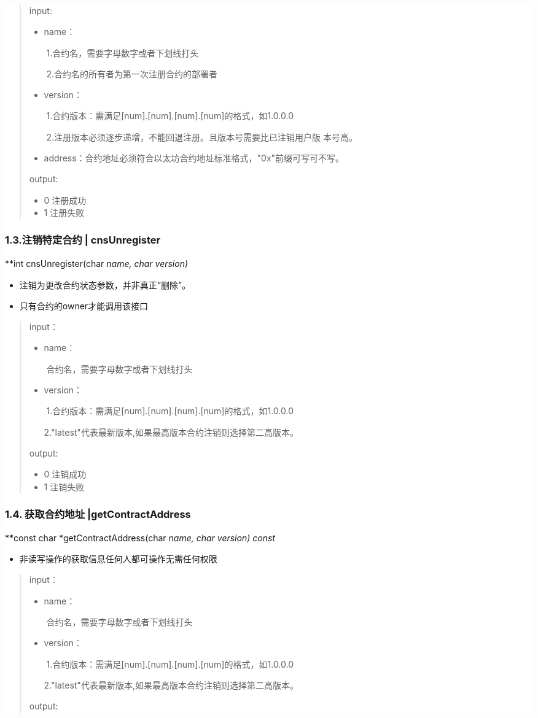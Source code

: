 > input:
>
> - name：
>
>   ​	1.合约名，需要字母数字或者下划线打头
>
>   ​	2.合约名的所有者为第一次注册合约的部署者
>
> - version：
>
>   ​	1.合约版本：需满足[num].[num].[num].[num]的格式，如1.0.0.0
>
>   ​	2.注册版本必须逐步递增，不能回退注册。且版本号需要比已注销用户版        本号高。
>
> - address：合约地址必须符合以太坊合约地址标准格式，"0x"前缀可写可不写。
>
> output:
>
> -  0 注册成功
> -  1  注册失败

### 1.3.注销特定合约 | cnsUnregister

**int cnsUnregister(char *name, char *version)**

- 注销为更改合约状态参数，并非真正“删除”。

- 只有合约的owner才能调用该接口

> input：
>
> - name：
>
>   ​	合约名，需要字母数字或者下划线打头
>
> - version：
>
>   ​	1.合约版本：需满足[num].[num].[num].[num]的格式，如1.0.0.0
>
>   ​	2."latest"代表最新版本,如果最高版本合约注销则选择第二高版本。
>
> output:
>
> -  0 注销成功
> -  1 注销失败

### 1.4. 获取合约地址 |getContractAddress

 **const char *getContractAddress(char *name, char *version) const**

- 非读写操作的获取信息任何人都可操作无需任何权限

> input：
>
> - name：
>
>   ​	合约名，需要字母数字或者下划线打头
>
> - version：
>
>   ​	1.合约版本：需满足[num].[num].[num].[num]的格式，如1.0.0.0
>
>   ​	2."latest"代表最新版本,如果最高版本合约注销则选择第二高版本。
>
> output:
>
